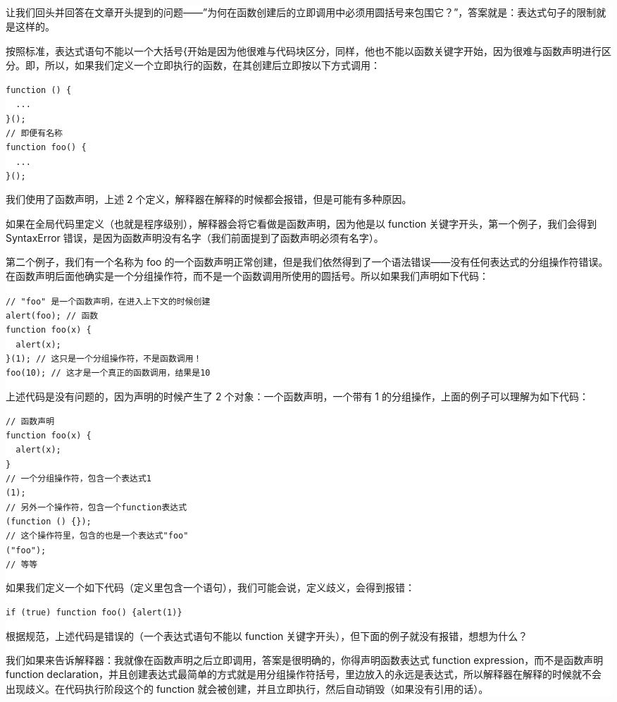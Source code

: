 让我们回头并回答在文章开头提到的问题——”为何在函数创建后的立即调用中必须用圆括号来包围它？”，答案就是：表达式句子的限制就是这样的。

按照标准，表达式语句不能以一个大括号{开始是因为他很难与代码块区分，同样，他也不能以函数关键字开始，因为很难与函数声明进行区分。即，所以，如果我们定义一个立即执行的函数，在其创建后立即按以下方式调用：

```
function () {
  ...
}();
// 即便有名称
function foo() {
  ...
}();
```

我们使用了函数声明，上述 2 个定义，解释器在解释的时候都会报错，但是可能有多种原因。

如果在全局代码里定义（也就是程序级别），解释器会将它看做是函数声明，因为他是以 function 关键字开头，第一个例子，我们会得到 SyntaxError 错误，是因为函数声明没有名字（我们前面提到了函数声明必须有名字）。

第二个例子，我们有一个名称为 foo 的一个函数声明正常创建，但是我们依然得到了一个语法错误——没有任何表达式的分组操作符错误。在函数声明后面他确实是一个分组操作符，而不是一个函数调用所使用的圆括号。所以如果我们声明如下代码：

```
// "foo" 是一个函数声明，在进入上下文的时候创建
alert(foo); // 函数
function foo(x) {
  alert(x);
}(1); // 这只是一个分组操作符，不是函数调用！
foo(10); // 这才是一个真正的函数调用，结果是10
```

上述代码是没有问题的，因为声明的时候产生了 2 个对象：一个函数声明，一个带有 1 的分组操作，上面的例子可以理解为如下代码：

```
// 函数声明
function foo(x) {
  alert(x);
}
// 一个分组操作符，包含一个表达式1
(1);
// 另外一个操作符，包含一个function表达式
(function () {});
// 这个操作符里，包含的也是一个表达式"foo"
("foo");
// 等等
```

如果我们定义一个如下代码（定义里包含一个语句），我们可能会说，定义歧义，会得到报错：

```
if (true) function foo() {alert(1)}
```

根据规范，上述代码是错误的（一个表达式语句不能以 function 关键字开头），但下面的例子就没有报错，想想为什么？

我们如果来告诉解释器：我就像在函数声明之后立即调用，答案是很明确的，你得声明函数表达式 function expression，而不是函数声明 function declaration，并且创建表达式最简单的方式就是用分组操作符括号，里边放入的永远是表达式，所以解释器在解释的时候就不会出现歧义。在代码执行阶段这个的 function 就会被创建，并且立即执行，然后自动销毁（如果没有引用的话）。
